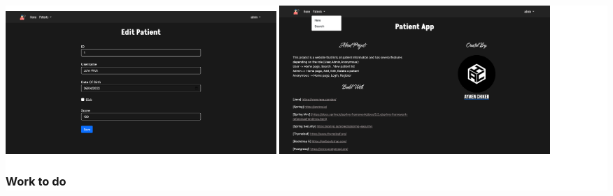 <img src="./readmeImages/edit_patient.png" width="45%"></img> 
<img src="./readmeImages/admin_home.png" width="45%"></img>
### Work to do